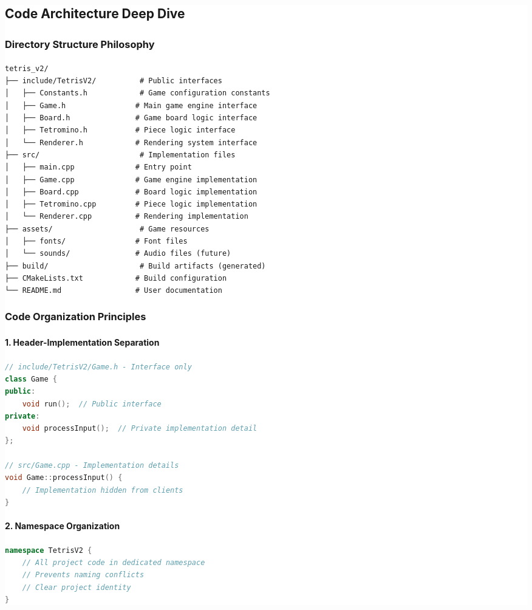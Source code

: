 ## Code Architecture Deep Dive

### Directory Structure Philosophy

```
tetris_v2/
├── include/TetrisV2/          # Public interfaces
│   ├── Constants.h            # Game configuration constants
│   ├── Game.h                # Main game engine interface
│   ├── Board.h               # Game board logic interface
│   ├── Tetromino.h           # Piece logic interface
│   └── Renderer.h            # Rendering system interface
├── src/                       # Implementation files
│   ├── main.cpp              # Entry point
│   ├── Game.cpp              # Game engine implementation
│   ├── Board.cpp             # Board logic implementation
│   ├── Tetromino.cpp         # Piece logic implementation
│   └── Renderer.cpp          # Rendering implementation
├── assets/                    # Game resources
│   ├── fonts/                # Font files
│   └── sounds/               # Audio files (future)
├── build/                     # Build artifacts (generated)
├── CMakeLists.txt            # Build configuration
└── README.md                 # User documentation
```

### Code Organization Principles

#### 1. Header-Implementation Separation
```cpp
// include/TetrisV2/Game.h - Interface only
class Game {
public:
    void run();  // Public interface
private:
    void processInput();  // Private implementation detail
};

// src/Game.cpp - Implementation details
void Game::processInput() {
    // Implementation hidden from clients
}
```

#### 2. Namespace Organization
```cpp
namespace TetrisV2 {
    // All project code in dedicated namespace
    // Prevents naming conflicts
    // Clear project identity
}
```
